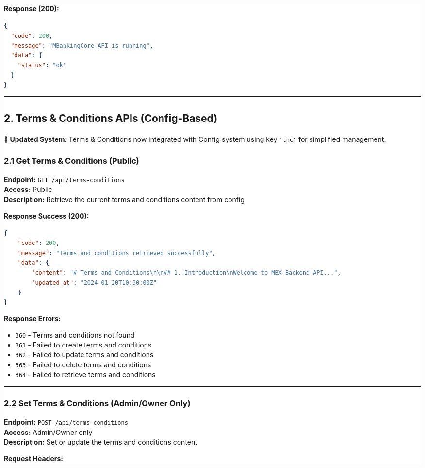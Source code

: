 **Response (200):**

```json
{
  "code": 200,
  "message": "MBankingCore API is running",
  "data": {
    "status": "ok"
  }
}
```

---

## 2. Terms & Conditions APIs (Config-Based)

**🔄 Updated System**: Terms & Conditions now integrated with Config system using key `'tnc'` for simplified management.

### 2.1 Get Terms & Conditions (Public)

**Endpoint:** `GET /api/terms-conditions`  
**Access:** Public  
**Description:** Retrieve the current terms and conditions content from config

**Response Success (200):**

```json
{
    "code": 200,
    "message": "Terms and conditions retrieved successfully",
    "data": {
        "content": "# Terms and Conditions\n\n## 1. Introduction\nWelcome to MBX Backend API...",
        "updated_at": "2024-01-20T10:30:00Z"
    }
}
```

**Response Errors:**

- `360` - Terms and conditions not found
- `361` - Failed to create terms and conditions
- `362` - Failed to update terms and conditions
- `363` - Failed to delete terms and conditions
- `364` - Failed to retrieve terms and conditions

---

### 2.2 Set Terms & Conditions (Admin/Owner Only)

**Endpoint:** `POST /api/terms-conditions`  
**Access:** Admin/Owner only  
**Description:** Set or update the terms and conditions content

**Request Headers:**
